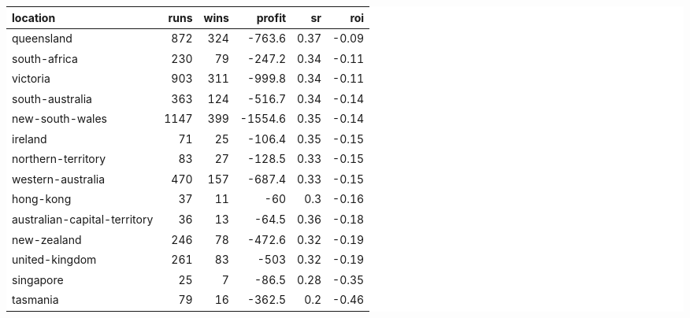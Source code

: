| location                     |   runs |   wins |   profit |   sr |   roi |
|:-----------------------------|-------:|-------:|---------:|-----:|------:|
| queensland                   |    872 |    324 |   -763.6 | 0.37 | -0.09 |
| south-africa                 |    230 |     79 |   -247.2 | 0.34 | -0.11 |
| victoria                     |    903 |    311 |   -999.8 | 0.34 | -0.11 |
| south-australia              |    363 |    124 |   -516.7 | 0.34 | -0.14 |
| new-south-wales              |   1147 |    399 |  -1554.6 | 0.35 | -0.14 |
| ireland                      |     71 |     25 |   -106.4 | 0.35 | -0.15 |
| northern-territory           |     83 |     27 |   -128.5 | 0.33 | -0.15 |
| western-australia            |    470 |    157 |   -687.4 | 0.33 | -0.15 |
| hong-kong                    |     37 |     11 |    -60   | 0.3  | -0.16 |
| australian-capital-territory |     36 |     13 |    -64.5 | 0.36 | -0.18 |
| new-zealand                  |    246 |     78 |   -472.6 | 0.32 | -0.19 |
| united-kingdom               |    261 |     83 |   -503   | 0.32 | -0.19 |
| singapore                    |     25 |      7 |    -86.5 | 0.28 | -0.35 |
| tasmania                     |     79 |     16 |   -362.5 | 0.2  | -0.46 |